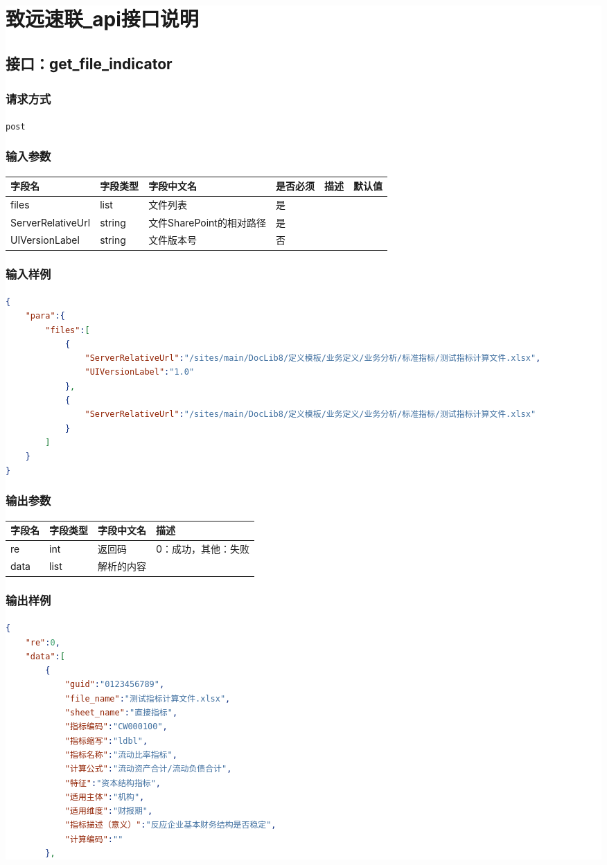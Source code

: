 # 致远速联_api接口说明

## 接口：get_file_indicator

### 请求方式
```
post
```

### 输入参数
| 字段名 | 字段类型 | 字段中文名 | 是否必须 | 描述 | 默认值 |
| :--- | :--- | :--- | :--- | :--- | :--- |
| files | list | 文件列表 | 是 | | |
| ServerRelativeUrl | string | 文件SharePoint的相对路径 | 是 | | |
| UIVersionLabel | string | 文件版本号 | 否 | | |

### 输入样例
```json
{
    "para":{
        "files":[
            {
                "ServerRelativeUrl":"/sites/main/DocLib8/定义模板/业务定义/业务分析/标准指标/测试指标计算文件.xlsx",
                "UIVersionLabel":"1.0"
            },
            {
                "ServerRelativeUrl":"/sites/main/DocLib8/定义模板/业务定义/业务分析/标准指标/测试指标计算文件.xlsx"
            }
        ]
    }
}
```

### 输出参数
| 字段名 | 字段类型 | 字段中文名 | 描述 |
| :--- | :--- | :--- | :--- |
| re | int | 返回码 | 0：成功，其他：失败 |
| data | list | 解析的内容 |  |

### 输出样例
```json
{
    "re":0,
    "data":[
        {
            "guid":"0123456789",
            "file_name":"测试指标计算文件.xlsx",
            "sheet_name":"直接指标",
            "指标编码":"CW000100",
            "指标缩写":"ldbl",
            "指标名称":"流动比率指标",
            "计算公式":"流动资产合计/流动负债合计",
            "特征":"资本结构指标",
            "适用主体":"机构",
            "适用维度":"财报期",
            "指标描述（意义）":"反应企业基本财务结构是否稳定",
            "计算编码":""
        },
```